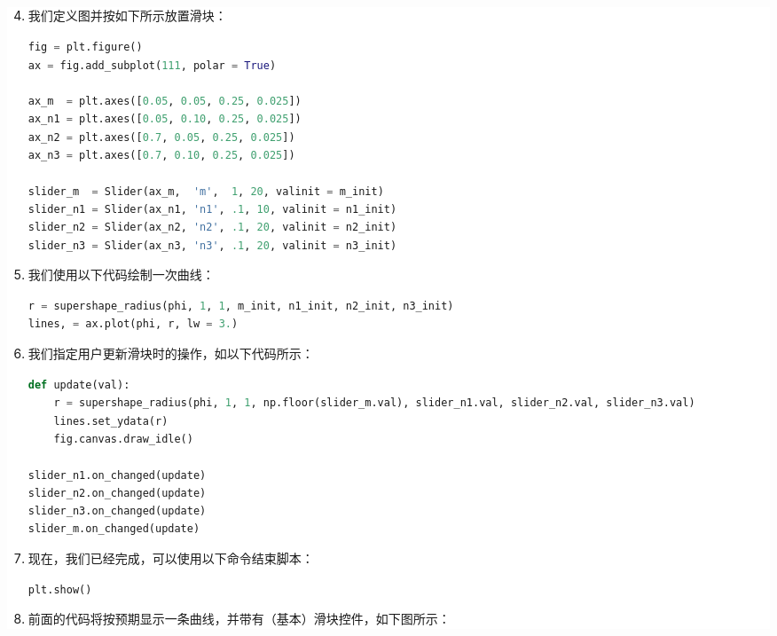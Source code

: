 4.  我们定义图并按如下所示放置滑块：

    ```py
    fig = plt.figure()
    ax = fig.add_subplot(111, polar = True)

    ax_m  = plt.axes([0.05, 0.05, 0.25, 0.025])
    ax_n1 = plt.axes([0.05, 0.10, 0.25, 0.025])
    ax_n2 = plt.axes([0.7, 0.05, 0.25, 0.025])
    ax_n3 = plt.axes([0.7, 0.10, 0.25, 0.025])

    slider_m  = Slider(ax_m,  'm',  1, 20, valinit = m_init)
    slider_n1 = Slider(ax_n1, 'n1', .1, 10, valinit = n1_init)
    slider_n2 = Slider(ax_n2, 'n2', .1, 20, valinit = n2_init)
    slider_n3 = Slider(ax_n3, 'n3', .1, 20, valinit = n3_init)
    ```

5.  我们使用以下代码绘制一次曲线：

    ```py
    r = supershape_radius(phi, 1, 1, m_init, n1_init, n2_init, n3_init)
    lines, = ax.plot(phi, r, lw = 3.)
    ```

6.  我们指定用户更新滑块时的操作，如以下代码所示：

    ```py
    def update(val):
        r = supershape_radius(phi, 1, 1, np.floor(slider_m.val), slider_n1.val, slider_n2.val, slider_n3.val)
        lines.set_ydata(r)
        fig.canvas.draw_idle()

    slider_n1.on_changed(update)
    slider_n2.on_changed(update)
    slider_n3.on_changed(update)
    slider_m.on_changed(update)
    ```

7.  现在，我们已经完成，可以使用以下命令结束脚本：

    ```py
    plt.show()
    ```

8.  前面的代码将按预期显示一条曲线，并带有（基本）滑块控件，如下图所示：
